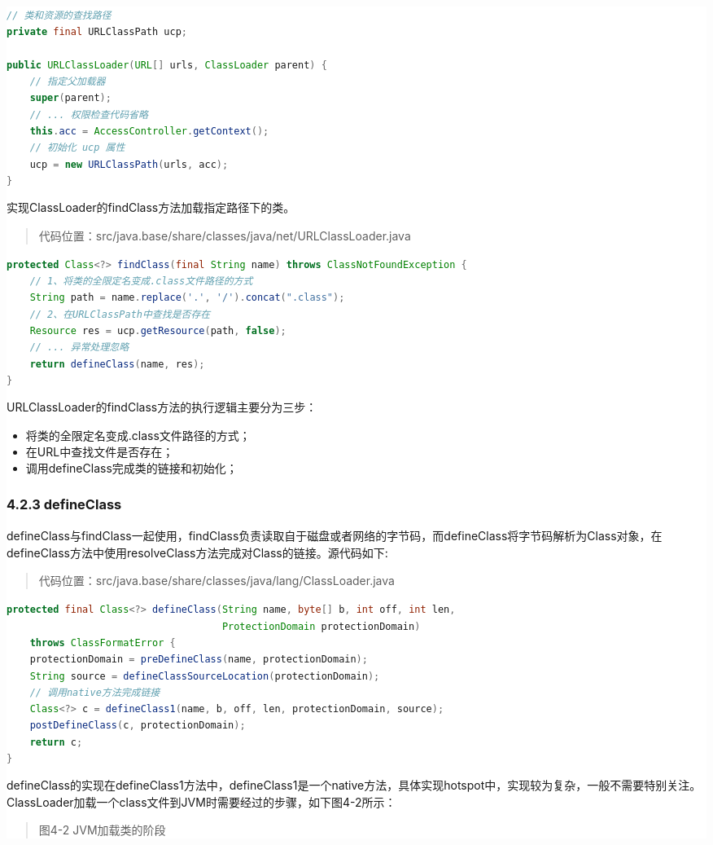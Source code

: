 ```java
// 类和资源的查找路径
private final URLClassPath ucp;

public URLClassLoader(URL[] urls, ClassLoader parent) {
    // 指定父加载器
    super(parent);
    // ... 权限检查代码省略
    this.acc = AccessController.getContext();
    // 初始化 ucp 属性
    ucp = new URLClassPath(urls, acc);
}
```

实现ClassLoader的findClass方法加载指定路径下的类。
> 代码位置：src/java.base/share/classes/java/net/URLClassLoader.java
```java
protected Class<?> findClass(final String name) throws ClassNotFoundException {
    // 1、将类的全限定名变成.class文件路径的方式
    String path = name.replace('.', '/').concat(".class");
    // 2、在URLClassPath中查找是否存在
    Resource res = ucp.getResource(path, false);
    // ... 异常处理忽略
    return defineClass(name, res);
}
```

URLClassLoader的findClass方法的执行逻辑主要分为三步：
+ 将类的全限定名变成.class文件路径的方式；
+ 在URL中查找文件是否存在；
+ 调用defineClass完成类的链接和初始化；

### 4.2.3 defineClass
defineClass与findClass一起使用，findClass负责读取自于磁盘或者网络的字节码，而defineClass将字节码解析为Class对象，在defineClass方法中使用resolveClass方法完成对Class的链接。源代码如下:

> 代码位置：src/java.base/share/classes/java/lang/ClassLoader.java

```java
protected final Class<?> defineClass(String name, byte[] b, int off, int len,
                                     ProtectionDomain protectionDomain)
    throws ClassFormatError {
    protectionDomain = preDefineClass(name, protectionDomain);
    String source = defineClassSourceLocation(protectionDomain);
    // 调用native方法完成链接
    Class<?> c = defineClass1(name, b, off, len, protectionDomain, source);
    postDefineClass(c, protectionDomain);
    return c;
}
```
defineClass的实现在defineClass1方法中，defineClass1是一个native方法，具体实现hotspot中，实现较为复杂，一般不需要特别关注。ClassLoader加载一个class文件到JVM时需要经过的步骤，如下图4-2所示：

> 图4-2 JVM加载类的阶段
